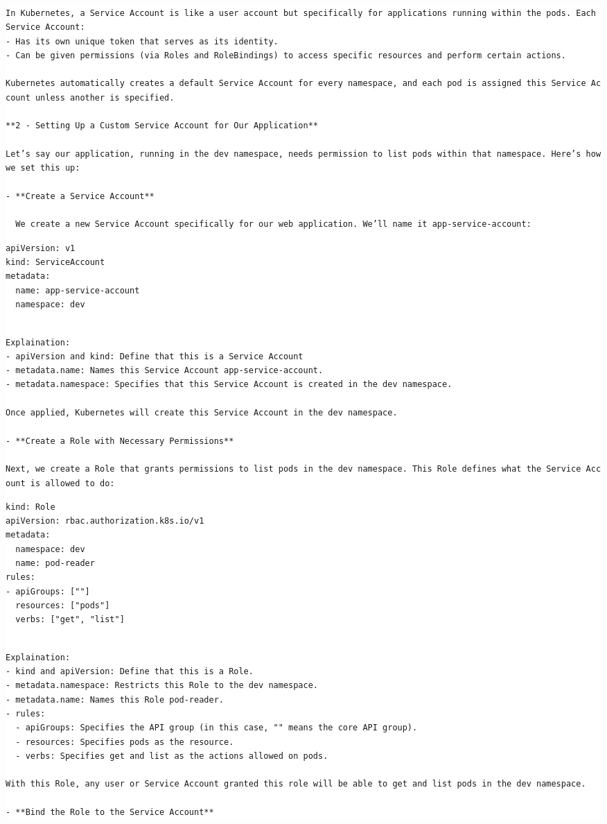 ```
In Kubernetes, a Service Account is like a user account but specifically for applications running within the pods. Each Service Account:
- Has its own unique token that serves as its identity.
- Can be given permissions (via Roles and RoleBindings) to access specific resources and perform certain actions.

Kubernetes automatically creates a default Service Account for every namespace, and each pod is assigned this Service Account unless another is specified.

**2 - Setting Up a Custom Service Account for Our Application**

Let’s say our application, running in the dev namespace, needs permission to list pods within that namespace. Here’s how we set this up:

- **Create a Service Account**

  We create a new Service Account specifically for our web application. We’ll name it app-service-account:

  ```
    apiVersion: v1
    kind: ServiceAccount
    metadata:
      name: app-service-account
      namespace: dev
  ```

  Explaination:
  - apiVersion and kind: Define that this is a Service Account
  - metadata.name: Names this Service Account app-service-account.
  - metadata.namespace: Specifies that this Service Account is created in the dev namespace.
 
  Once applied, Kubernetes will create this Service Account in the dev namespace.

- **Create a Role with Necessary Permissions**

  Next, we create a Role that grants permissions to list pods in the dev namespace. This Role defines what the Service Account is allowed to do:

  ```
    kind: Role
    apiVersion: rbac.authorization.k8s.io/v1
    metadata:
      namespace: dev
      name: pod-reader
    rules:
    - apiGroups: [""]
      resources: ["pods"]
      verbs: ["get", "list"]
  ```

  Explaination:
  - kind and apiVersion: Define that this is a Role.
  - metadata.namespace: Restricts this Role to the dev namespace.
  - metadata.name: Names this Role pod-reader.
  - rules:
    - apiGroups: Specifies the API group (in this case, "" means the core API group).
    - resources: Specifies pods as the resource.
    - verbs: Specifies get and list as the actions allowed on pods.
   
  With this Role, any user or Service Account granted this role will be able to get and list pods in the dev namespace.

- **Bind the Role to the Service Account**
  ```